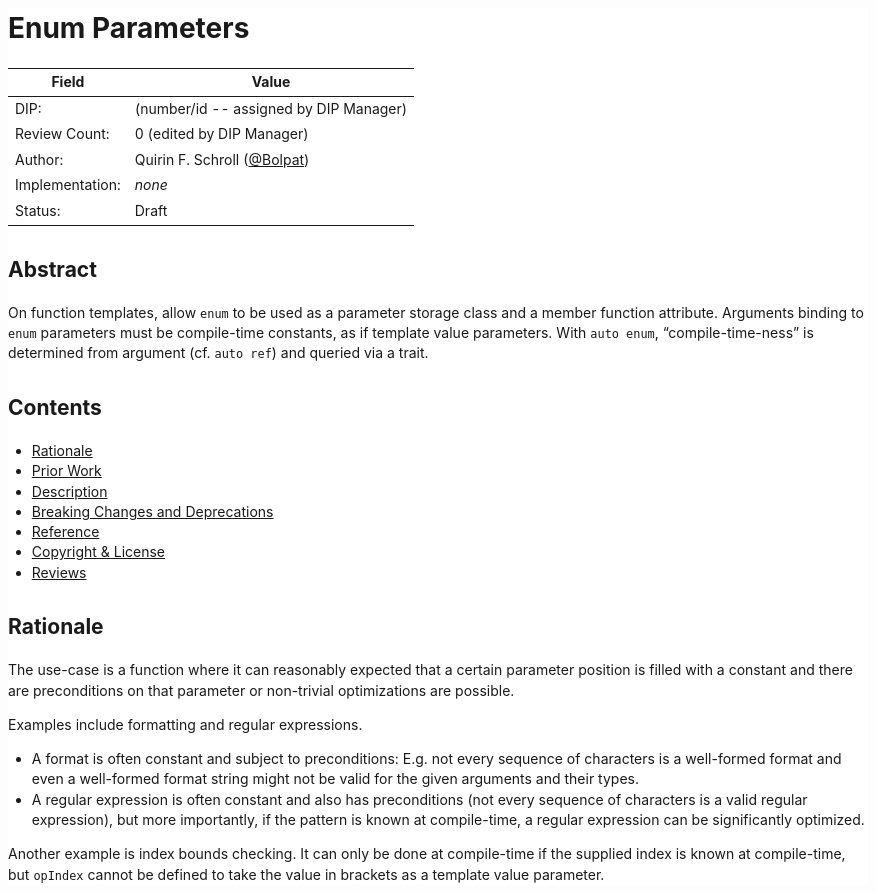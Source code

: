 # Enum Parameters

| Field           | Value                                            |
|-----------------|--------------------------------------------------|
| DIP:            | (number/id -- assigned by DIP Manager)           |
| Review Count:   | 0 (edited by DIP Manager)                        |
| Author:         | Quirin F. Schroll ([@Bolpat](github.com/Bolpat)) |
| Implementation: | *none*                                           |
| Status:         | Draft                                            |

## Abstract

On function templates, allow `enum` to be used as a parameter storage class and a member function attribute.
Arguments binding to `enum` parameters must be compile-time constants, as if template value parameters.
With `auto enum`, “compile-time-ness” is determined from argument (cf. `auto ref`) and queried via a trait.


## Contents
* [Rationale](#rationale)
* [Prior Work](#prior-work)
* [Description](#description)
* [Breaking Changes and Deprecations](#breaking-changes-and-deprecations)
* [Reference](#reference)
* [Copyright & License](#copyright--license)
* [Reviews](#reviews)

## Rationale

The use-case is a function where it can reasonably expected that a certain parameter position is filled with a constant
and there are preconditions on that parameter or non-trivial optimizations are possible.

Examples include formatting and regular expressions.
* A format is often constant and subject to preconditions:
  E.g. not every sequence of characters is a well-formed format and even a well-formed format string might not be valid for the given arguments and their types.
* A regular expression is often constant and also has preconditions (not every sequence of characters is a valid regular expression),
  but more importantly, if the pattern is known at compile-time, a regular expression can be significantly optimized.

Another example is index bounds checking.
It can only be done at compile-time if the supplied index is known at compile-time,
but `opIndex` cannot be defined to take the value in brackets as a template value parameter.
